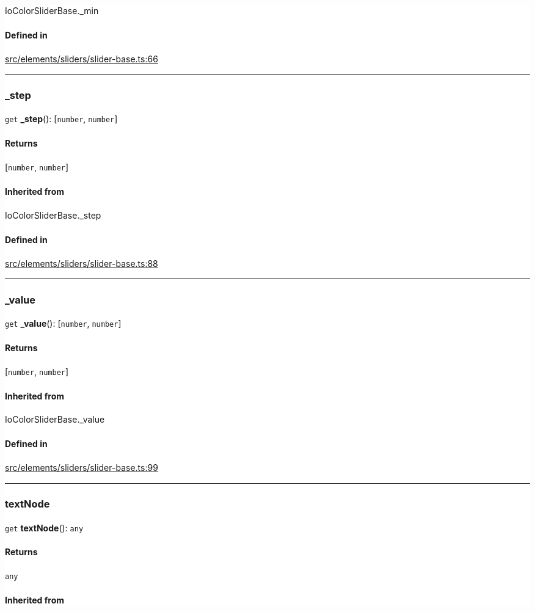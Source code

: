 IoColorSliderBase.\_min

#### Defined in

[src/elements/sliders/slider-base.ts:66](https://github.com/io-gui/io/blob/main/src/elements/sliders/slider-base.ts#L66)

___

### \_step

`get` **_step**(): [`number`, `number`]

#### Returns

[`number`, `number`]

#### Inherited from

IoColorSliderBase.\_step

#### Defined in

[src/elements/sliders/slider-base.ts:88](https://github.com/io-gui/io/blob/main/src/elements/sliders/slider-base.ts#L88)

___

### \_value

`get` **_value**(): [`number`, `number`]

#### Returns

[`number`, `number`]

#### Inherited from

IoColorSliderBase.\_value

#### Defined in

[src/elements/sliders/slider-base.ts:99](https://github.com/io-gui/io/blob/main/src/elements/sliders/slider-base.ts#L99)

___

### textNode

`get` **textNode**(): `any`

#### Returns

`any`

#### Inherited from
